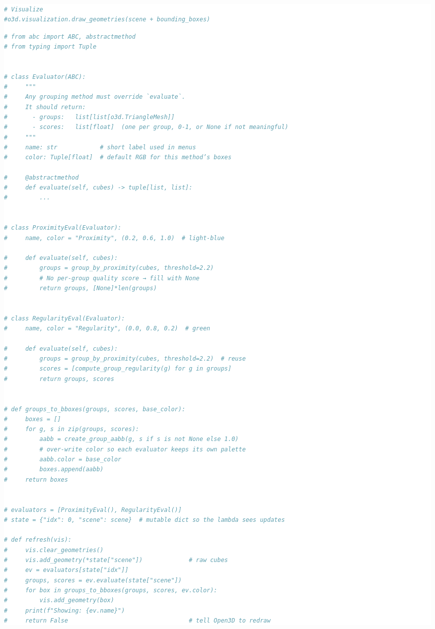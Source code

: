 ``` python
# Visualize
#o3d.visualization.draw_geometries(scene + bounding_boxes)
```

``` python
# from abc import ABC, abstractmethod
# from typing import Tuple


# class Evaluator(ABC):
#     """
#     Any grouping method must override `evaluate`.
#     It should return:
#       - groups:   list[list[o3d.TriangleMesh]]
#       - scores:   list[float]  (one per group, 0-1, or None if not meaningful)
#     """
#     name: str            # short label used in menus
#     color: Tuple[float]  # default RGB for this method’s boxes

#     @abstractmethod
#     def evaluate(self, cubes) -> tuple[list, list]:
#         ...


# class ProximityEval(Evaluator):
#     name, color = "Proximity", (0.2, 0.6, 1.0)  # light-blue

#     def evaluate(self, cubes):
#         groups = group_by_proximity(cubes, threshold=2.2)
#         # No per-group quality score → fill with None
#         return groups, [None]*len(groups)


# class RegularityEval(Evaluator):
#     name, color = "Regularity", (0.0, 0.8, 0.2)  # green

#     def evaluate(self, cubes):
#         groups = group_by_proximity(cubes, threshold=2.2)  # reuse
#         scores = [compute_group_regularity(g) for g in groups]
#         return groups, scores


# def groups_to_bboxes(groups, scores, base_color):
#     boxes = []
#     for g, s in zip(groups, scores):
#         aabb = create_group_aabb(g, s if s is not None else 1.0)
#         # over-write color so each evaluator keeps its own palette
#         aabb.color = base_color
#         boxes.append(aabb)
#     return boxes


# evaluators = [ProximityEval(), RegularityEval()]
# state = {"idx": 0, "scene": scene}  # mutable dict so the lambda sees updates

# def refresh(vis):
#     vis.clear_geometries()
#     vis.add_geometry(*state["scene"])             # raw cubes
#     ev = evaluators[state["idx"]]
#     groups, scores = ev.evaluate(state["scene"])
#     for box in groups_to_bboxes(groups, scores, ev.color):
#         vis.add_geometry(box)
#     print(f"Showing: {ev.name}")
#     return False                                  # tell Open3D to redraw
```